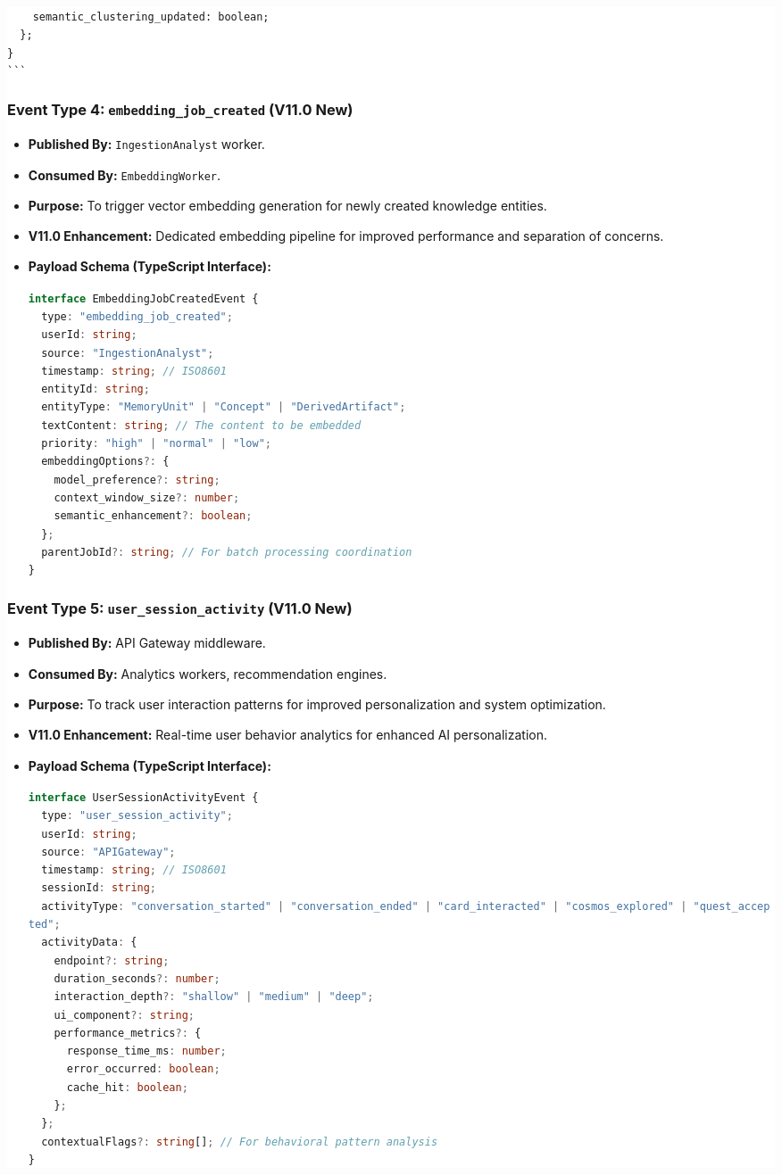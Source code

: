         semantic_clustering_updated: boolean;
      };
    }
    ```

### **Event Type 4: `embedding_job_created`** (V11.0 New)

*   **Published By:** `IngestionAnalyst` worker.
*   **Consumed By:** `EmbeddingWorker`.
*   **Purpose:** To trigger vector embedding generation for newly created knowledge entities.
*   **V11.0 Enhancement:** Dedicated embedding pipeline for improved performance and separation of concerns.

*   **Payload Schema (TypeScript Interface):**
    ```typescript
    interface EmbeddingJobCreatedEvent {
      type: "embedding_job_created";
      userId: string;
      source: "IngestionAnalyst";
      timestamp: string; // ISO8601
      entityId: string;
      entityType: "MemoryUnit" | "Concept" | "DerivedArtifact";
      textContent: string; // The content to be embedded
      priority: "high" | "normal" | "low";
      embeddingOptions?: {
        model_preference?: string;
        context_window_size?: number;
        semantic_enhancement?: boolean;
      };
      parentJobId?: string; // For batch processing coordination
    }
    ```

### **Event Type 5: `user_session_activity`** (V11.0 New)

*   **Published By:** API Gateway middleware.
*   **Consumed By:** Analytics workers, recommendation engines.
*   **Purpose:** To track user interaction patterns for improved personalization and system optimization.
*   **V11.0 Enhancement:** Real-time user behavior analytics for enhanced AI personalization.

*   **Payload Schema (TypeScript Interface):**
    ```typescript
    interface UserSessionActivityEvent {
      type: "user_session_activity";
      userId: string;
      source: "APIGateway";
      timestamp: string; // ISO8601
      sessionId: string;
      activityType: "conversation_started" | "conversation_ended" | "card_interacted" | "cosmos_explored" | "quest_accepted";
      activityData: {
        endpoint?: string;
        duration_seconds?: number;
        interaction_depth?: "shallow" | "medium" | "deep";
        ui_component?: string;
        performance_metrics?: {
          response_time_ms: number;
          error_occurred: boolean;
          cache_hit: boolean;
        };
      };
      contextualFlags?: string[]; // For behavioral pattern analysis
    }
    ```
